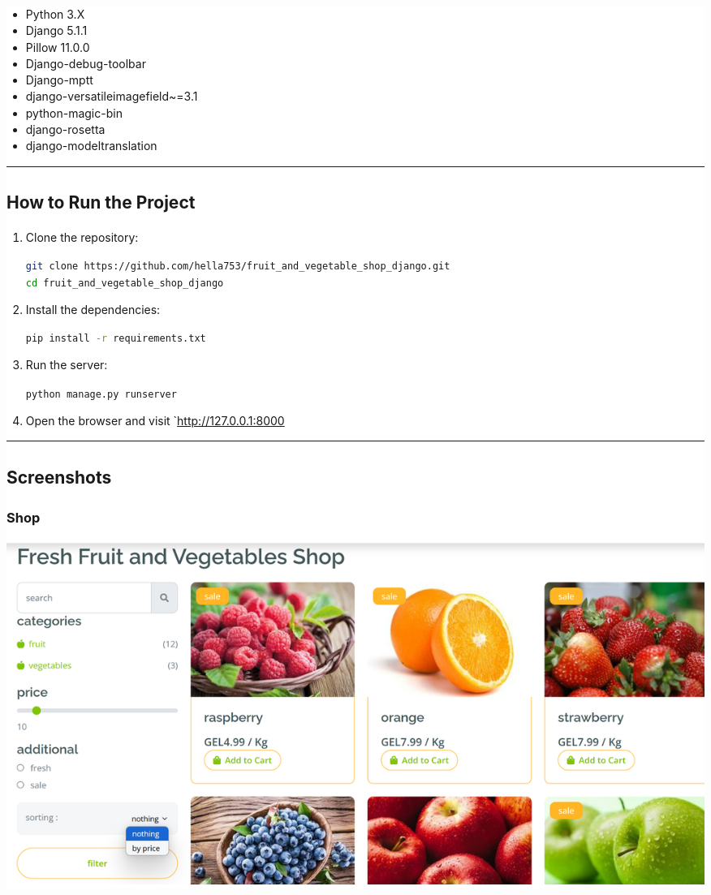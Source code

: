 - Python 3.X  
- Django 5.1.1  
- Pillow 11.0.0  
- Django-debug-toolbar  
- Django-mptt  
- django-versatileimagefield~=3.1  
- python-magic-bin  
- django-rosetta  
- django-modeltranslation  

---

## How to Run the Project

1. Clone the repository:
   ```bash
   git clone https://github.com/hella753/fruit_and_vegetable_shop_django.git
   cd fruit_and_vegetable_shop_django
    ```
2. Install the dependencies:
    ```bash
    pip install -r requirements.txt
    ```
3. Run the server:
   ```bash
   python manage.py runserver
   ```
4. Open the browser and visit `http://127.0.0.1:8000

---

## Screenshots

### Shop
![Shop Page](screenshots/shop.png)

